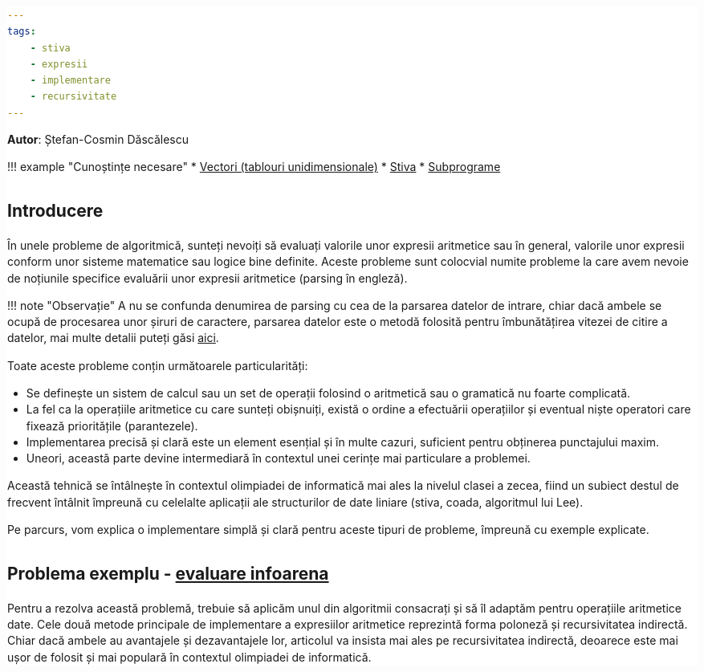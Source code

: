 ```yaml
---
tags:
    - stiva
    - expresii
    - implementare
    - recursivitate
---
```


**Autor**: Ștefan-Cosmin Dăscălescu

!!! example "Cunoștințe necesare"
    * [Vectori (tablouri unidimensionale)](https://edu.roalgo.ro/cppintro/arrays/)
    * [Stiva](https://edu.roalgo.ro/mediu/stack/)
    * [Subprograme](https://edu.roalgo.ro/cppintro/functions/)

## Introducere

În unele probleme de algoritmică, sunteți nevoiți să evaluați valorile unor expresii aritmetice sau în general, valorile unor expresii conform unor sisteme matematice sau logice bine definite. Aceste probleme sunt colocvial numite probleme la care avem nevoie de noțiunile specifice evaluării unor expresii aritmetice (parsing în engleză).

!!! note "Observație"
    A nu se confunda denumirea de parsing cu cea de la parsarea datelor de intrare, chiar dacă ambele se ocupă de procesarea unor șiruri de caractere, parsarea datelor este o metodă folosită pentru îmbunătățirea vitezei de citire a datelor, mai multe detalii puteți găsi [aici](https://edu.roalgo.ro/cppintro/fast-io/).

Toate aceste probleme conțin următoarele particularități:

* Se definește un sistem de calcul sau un set de operații folosind o aritmetică sau o gramatică nu foarte complicată.
* La fel ca la operațiile aritmetice cu care sunteți obișnuiți, există o ordine a efectuării operațiilor și eventual niște operatori care fixează prioritățile (parantezele).
* Implementarea precisă și clară este un element esențial și în multe cazuri, suficient pentru obținerea punctajului maxim.
* Uneori, această parte devine intermediară în contextul unei cerințe mai particulare a problemei.

Această tehnică se întâlnește în contextul olimpiadei de informatică mai ales la nivelul clasei a zecea, fiind un subiect destul de frecvent întâlnit împreună cu celelalte aplicații ale structurilor de date liniare (stiva, coada, algoritmul lui Lee).

Pe parcurs, vom explica o implementare simplă și clară pentru aceste tipuri de probleme, împreună cu exemple explicate.

## Problema exemplu - [evaluare infoarena](https://www.infoarena.ro/problema/evaluare)

Pentru a rezolva această problemă, trebuie să aplicăm unul din algoritmii consacrați și să îl adaptăm pentru operațiile aritmetice date. Cele două metode principale de implementare a expresiilor aritmetice reprezintă forma poloneză și recursivitatea indirectă. Chiar dacă ambele au avantajele și dezavantajele lor, articolul va insista mai ales pe recursivitatea indirectă, deoarece este mai ușor de folosit și mai populară în contextul olimpiadei de informatică. 
